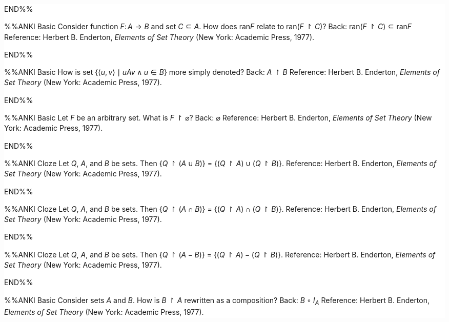 END%%

%%ANKI
Basic
Consider function $F \colon A \rightarrow B$ and set $C \subseteq A$. How does $\mathop{\text{ran}}F$ relate to $\mathop{\text{ran}}(F \restriction C)$?
Back: $\mathop{\text{ran}}(F \restriction C) \subseteq \mathop{\text{ran}}F$
Reference: Herbert B. Enderton, *Elements of Set Theory* (New York: Academic Press, 1977).

END%%

%%ANKI
Basic
How is set $\{\langle u, v \rangle \mid uAv \land u \in B\}$ more simply denoted?
Back: $A \restriction B$
Reference: Herbert B. Enderton, *Elements of Set Theory* (New York: Academic Press, 1977).

END%%

%%ANKI
Basic
Let $F$ be an arbitrary set. What is $F \restriction \varnothing$?
Back: $\varnothing$
Reference: Herbert B. Enderton, *Elements of Set Theory* (New York: Academic Press, 1977).

END%%

%%ANKI
Cloze
Let $Q$, $A$, and $B$ be sets. Then {$Q \restriction (A \cup B)$} $=$ {$(Q \restriction A) \cup (Q \restriction B)$}.
Reference: Herbert B. Enderton, *Elements of Set Theory* (New York: Academic Press, 1977).

END%%

%%ANKI
Cloze
Let $Q$, $A$, and $B$ be sets. Then {$Q \restriction (A \cap B)$} $=$ {$(Q \restriction A) \cap (Q \restriction B)$}.
Reference: Herbert B. Enderton, *Elements of Set Theory* (New York: Academic Press, 1977).

END%%

%%ANKI
Cloze
Let $Q$, $A$, and $B$ be sets. Then {$Q \restriction (A - B)$} $=$ {$(Q \restriction A) - (Q \restriction B)$}.
Reference: Herbert B. Enderton, *Elements of Set Theory* (New York: Academic Press, 1977).

END%%

%%ANKI
Basic
Consider sets $A$ and $B$. How is $B \restriction A$ rewritten as a composition?
Back: $B \circ I_A$
Reference: Herbert B. Enderton, *Elements of Set Theory* (New York: Academic Press, 1977).
